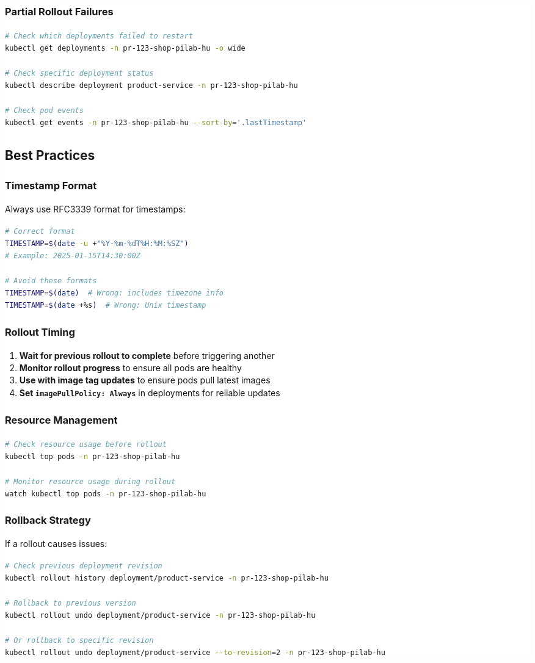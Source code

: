 ### Partial Rollout Failures

```bash
# Check which deployments failed to restart
kubectl get deployments -n pr-123-shop-pilab-hu -o wide

# Check specific deployment status
kubectl describe deployment product-service -n pr-123-shop-pilab-hu

# Check pod events
kubectl get events -n pr-123-shop-pilab-hu --sort-by='.lastTimestamp'
```

## Best Practices

### Timestamp Format

Always use RFC3339 format for timestamps:

```bash
# Correct format
TIMESTAMP=$(date -u +"%Y-%m-%dT%H:%M:%SZ")
# Example: 2025-01-15T14:30:00Z

# Avoid these formats
TIMESTAMP=$(date)  # Wrong: includes timezone info
TIMESTAMP=$(date +%s)  # Wrong: Unix timestamp
```

### Rollout Timing

1. **Wait for previous rollout to complete** before triggering another
2. **Monitor rollout progress** to ensure all pods are healthy
3. **Use with image tag updates** to ensure pods pull latest images
4. **Set `imagePullPolicy: Always`** in deployments for reliable updates

### Resource Management

```bash
# Check resource usage before rollout
kubectl top pods -n pr-123-shop-pilab-hu

# Monitor resource usage during rollout
watch kubectl top pods -n pr-123-shop-pilab-hu
```

### Rollback Strategy

If a rollout causes issues:

```bash
# Check previous deployment revision
kubectl rollout history deployment/product-service -n pr-123-shop-pilab-hu

# Rollback to previous version
kubectl rollout undo deployment/product-service -n pr-123-shop-pilab-hu

# Or rollback to specific revision
kubectl rollout undo deployment/product-service --to-revision=2 -n pr-123-shop-pilab-hu
```
